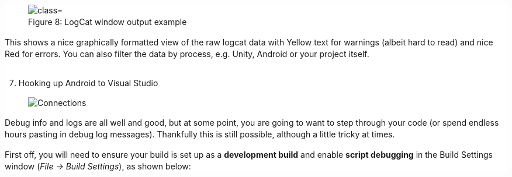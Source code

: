 <figure class="wp-block-image"><img loading="lazy" width="1426" height="789" src="/assets/img/wordpress/2019/10/image-6.png?fit=660%2C365&amp;ssl=1" alt=" class=" wp-image-77443 srcset="/assets/img/wordpress/2019/10/image-6.png 1426w, /assets/img/wordpress/2019/10/image-6-300x166.png 300w, /assets/img/wordpress/2019/10/image-6-768x425.png 768w, /assets/img/wordpress/2019/10/image-6-1024x567.png 1024w, /assets/img/wordpress/2019/10/image-6-700x387.png 700w" sizes="(max-width: 1426px) 100vw, 1426px"><figcaption> Figure 8: LogCat window output example</figcaption></figure>

This shows a nice graphically formatted view of the raw logcat data with Yellow text for warnings (albeit hard to read) and nice Red for errors. You can also filter the data by process, e.g. Unity, Android or your project itself.

## 

7. Hooking up Android to Visual Studio

<figure class="wp-block-image is-resized"><img loading="lazy" src="https://live.staticflickr.com/2459/4072715092_0310ccbce3_b.jpg" alt="Connections" width="512" height="342"></figure>

Debug info and logs are all well and good, but at some point, you are going to want to step through your code (or spend endless hours pasting in debug log messages). Thankfully this is still possible, although a little tricky at times.

First off, you will need to ensure your build is set up as a **development build** and enable **script debugging** in the Build Settings window (_File -\> Build Settings_), as shown below:
